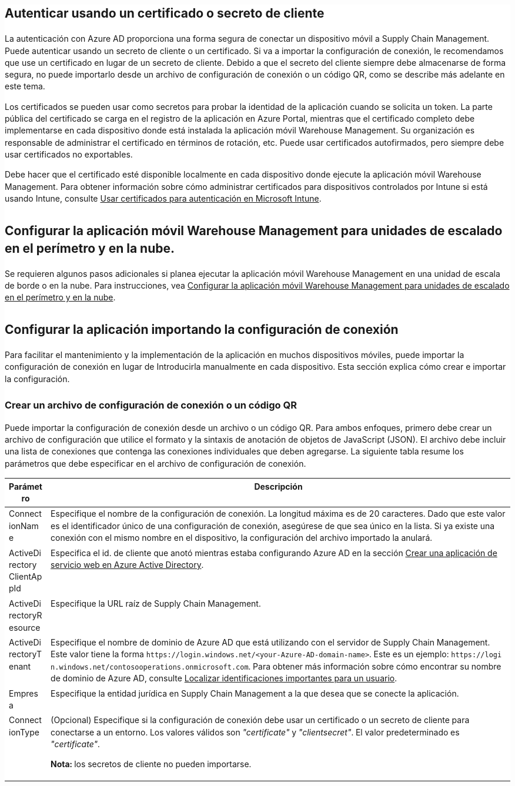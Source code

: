 ## <a name="authenticate-by-using-a-certificate-or-client-secret"></a><a name="authenticate"></a>Autenticar usando un certificado o secreto de cliente

La autenticación con Azure AD proporciona una forma segura de conectar un dispositivo móvil a Supply Chain Management. Puede autenticar usando un secreto de cliente o un certificado. Si va a importar la configuración de conexión, le recomendamos que use un certificado en lugar de un secreto de cliente. Debido a que el secreto del cliente siempre debe almacenarse de forma segura, no puede importarlo desde un archivo de configuración de conexión o un código QR, como se describe más adelante en este tema.

Los certificados se pueden usar como secretos para probar la identidad de la aplicación cuando se solicita un token. La parte pública del certificado se carga en el registro de la aplicación en Azure Portal, mientras que el certificado completo debe implementarse en cada dispositivo donde está instalada la aplicación móvil Warehouse Management. Su organización es responsable de administrar el certificado en términos de rotación, etc. Puede usar certificados autofirmados, pero siempre debe usar certificados no exportables.

Debe hacer que el certificado esté disponible localmente en cada dispositivo donde ejecute la aplicación móvil Warehouse Management. Para obtener información sobre cómo administrar certificados para dispositivos controlados por Intune si está usando Intune, consulte [Usar certificados para autenticación en Microsoft Intune](/mem/intune/protect/certificates-configure).

## <a name="configure-the-warehouse-management-mobile-app-for-cloud-and-edge-scale-units"></a>Configurar la aplicación móvil Warehouse Management para unidades de escalado en el perímetro y en la nube.

Se requieren algunos pasos adicionales si planea ejecutar la aplicación móvil Warehouse Management en una unidad de escala de borde o en la nube. Para instrucciones, vea [Configurar la aplicación móvil Warehouse Management para unidades de escalado en el perímetro y en la nube](../cloud-edge/cloud-edge-workload-setup-warehouse-app.md).

## <a name="configure-the-application-by-importing-connection-settings"></a>Configurar la aplicación importando la configuración de conexión

Para facilitar el mantenimiento y la implementación de la aplicación en muchos dispositivos móviles, puede importar la configuración de conexión en lugar de Introducirla manualmente en cada dispositivo. Esta sección explica cómo crear e importar la configuración.

### <a name="create-a-connection-settings-file-or-qr-code"></a>Crear un archivo de configuración de conexión o un código QR

Puede importar la configuración de conexión desde un archivo o un código QR. Para ambos enfoques, primero debe crear un archivo de configuración que utilice el formato y la sintaxis de anotación de objetos de JavaScript (JSON). El archivo debe incluir una lista de conexiones que contenga las conexiones individuales que deben agregarse. La siguiente tabla resume los parámetros que debe especificar en el archivo de configuración de conexión.

| Parámetro | Descripción |
|---|---|
| ConnectionName | Especifique el nombre de la configuración de conexión. La longitud máxima es de 20 caracteres. Dado que este valor es el identificador único de una configuración de conexión, asegúrese de que sea único en la lista. Si ya existe una conexión con el mismo nombre en el dispositivo, la configuración del archivo importado la anulará. |
| ActiveDirectoryClientAppId | Especifica el id. de cliente que anotó mientras estaba configurando Azure AD en la sección [Crear una aplicación de servicio web en Azure Active Directory](#create-service). |
| ActiveDirectoryResource | Especifique la URL raíz de Supply Chain Management. |
| ActiveDirectoryTenant | Especifique el nombre de dominio de Azure AD que está utilizando con el servidor de Supply Chain Management. Este valor tiene la forma `https://login.windows.net/<your-Azure-AD-domain-name>`. Este es un ejemplo: `https://login.windows.net/contosooperations.onmicrosoft.com`. Para obtener más información sobre cómo encontrar su nombre de dominio de Azure AD, consulte [Localizar identificaciones importantes para un usuario](/partner-center/find-ids-and-domain-names). |
| Empresa | Especifique la entidad jurídica en Supply Chain Management a la que desea que se conecte la aplicación. |
| ConnectionType | (Opcional) Especifique si la configuración de conexión debe usar un certificado o un secreto de cliente para conectarse a un entorno. Los valores válidos son *"certificate"* y *"clientsecret"*. El valor predeterminado es *"certificate"*.<p>**Nota:** los secretos de cliente no pueden importarse.</p> |